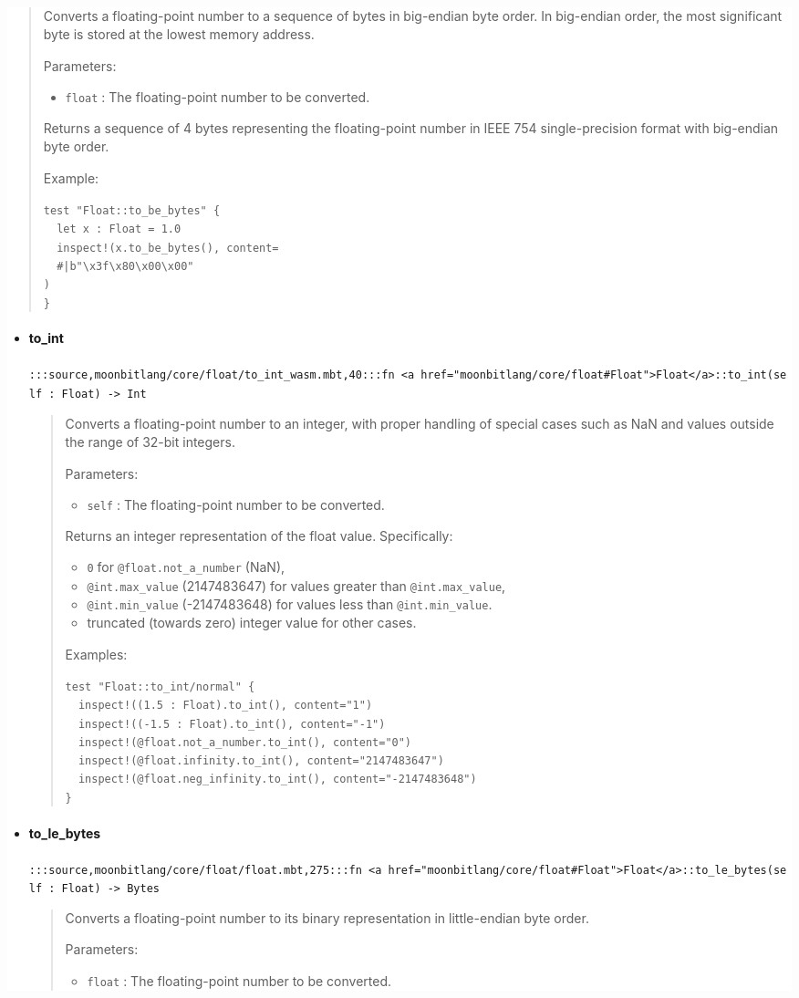   > 
  >  Converts a floating-point number to a sequence of bytes in big-endian byte
  > order. In big-endian order, the most significant byte is stored at the lowest
  > memory address.
  > 
  >  Parameters:
  > 
  >  * `float` : The floating-point number to be converted.
  > 
  >  Returns a sequence of 4 bytes representing the floating-point number in IEEE
  > 754 single-precision format with big-endian byte order.
  > 
  >  Example:
  > 
  >  ```moonbit
  >  test "Float::to_be_bytes" {
  >    let x : Float = 1.0
  >    inspect!(x.to_be_bytes(), content=
  >    #|b"\x3f\x80\x00\x00"
  >  )
  >  }
  >  ```
- #### to\_int
  ```moonbit
  :::source,moonbitlang/core/float/to_int_wasm.mbt,40:::fn <a href="moonbitlang/core/float#Float">Float</a>::to_int(self : Float) -> Int
  ```
  > 
  >  Converts a floating-point number to an integer, with proper handling of
  > special cases such as NaN and values outside the range of 32-bit integers.
  > 
  >  Parameters:
  > 
  >  * `self` : The floating-point number to be converted.
  > 
  >  Returns an integer representation of the float value. Specifically:
  >  * `0` for `@float.not_a_number` (NaN),
  >  * `@int.max_value` (2147483647) for values greater than `@int.max_value`,
  >  * `@int.min_value` (-2147483648) for values less than `@int.min_value`.
  >  * truncated (towards zero) integer value for other cases.
  > 
  >  Examples:
  > 
  >  ```moonbit
  >  test "Float::to_int/normal" {
  >    inspect!((1.5 : Float).to_int(), content="1")
  >    inspect!((-1.5 : Float).to_int(), content="-1")
  >    inspect!(@float.not_a_number.to_int(), content="0")
  >    inspect!(@float.infinity.to_int(), content="2147483647")
  >    inspect!(@float.neg_infinity.to_int(), content="-2147483648")
  >  }
  >  ```
- #### to\_le\_bytes
  ```moonbit
  :::source,moonbitlang/core/float/float.mbt,275:::fn <a href="moonbitlang/core/float#Float">Float</a>::to_le_bytes(self : Float) -> Bytes
  ```
  > 
  >  Converts a floating-point number to its binary representation in
  > little-endian byte order.
  > 
  >  Parameters:
  > 
  >  * `float` : The floating-point number to be converted.